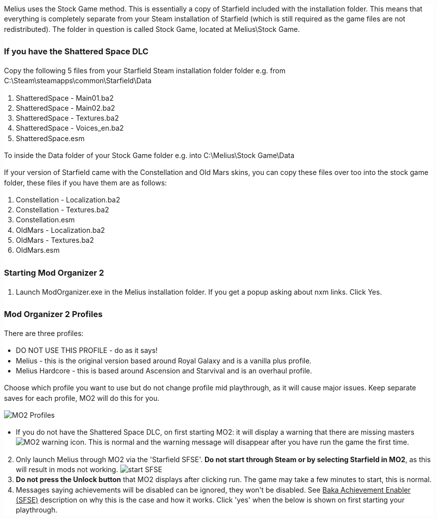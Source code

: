 Melius uses the Stock Game method. This is essentially a copy of Starfield included with the installation folder. This means that everything is completely separate from your Steam installation of Starfield (which is still required as the game files are not redistributed). The folder in question is called Stock Game, located at Melius\Stock Game.
### If you have the Shattered Space DLC
Copy the following 5 files from your Starfield Steam installation folder folder e.g. from C:\Steam\steamapps\common\Starfield\Data

1. ShatteredSpace - Main01.ba2
2. ShatteredSpace - Main02.ba2
3. ShatteredSpace - Textures.ba2
4. ShatteredSpace - Voices_en.ba2
5. ShatteredSpace.esm

To inside the Data folder of your Stock Game folder e.g. into C:\Melius\Stock Game\Data

If your version of Starfield came with the Constellation and Old Mars skins, you can copy these files over too into the stock game folder, these files if you have them are as follows:

1. Constellation - Localization.ba2
2. Constellation - Textures.ba2
3. Constellation.esm
4. OldMars - Localization.ba2
5. OldMars - Textures.ba2
6. OldMars.esm

### Starting Mod Organizer 2
1. Launch ModOrganizer.exe in the Melius installation folder. If you get a popup asking about nxm links. Click Yes.

### Mod Organizer 2 Profiles
There are three profiles:
* DO NOT USE THIS PROFILE - do as it says!
* Melius - this is the original version based around Royal Galaxy and is a vanilla plus profile.
* Melius Hardcore - this is based around Ascension and Starvival and is an overhaul profile.

Choose which profile you want to use but do not change profile mid playthrough, as it will cause major issues. Keep separate saves for each profile, MO2 will do this for you.

![MO2 Profiles](https://github.com/user-attachments/assets/7db394ae-e2f7-403d-bc73-231424d3e1c9)

* If you do not have the Shattered Space DLC, on first starting MO2: it will display a warning that there are missing masters ![MO2 warning icon](https://github.com/user-attachments/assets/cb59bebe-af62-430f-9a4b-0f79a2bf593a). This is normal and the warning message will disappear after you have run the game the first time.
 
2. Only launch Melius through MO2 via the 'Starfield SFSE'. **Do not start through Steam or by selecting Starfield in MO2**, as this will result in mods not working.
![start SFSE](https://github.com/user-attachments/assets/101caa91-dba3-4620-95ba-1a60a22f48e9)
4. **Do not press the Unlock button** that MO2 displays after clicking run. The game may take a few minutes to start, this is normal.
6. Messages saying achievements will be disabled can be ignored, they won't be disabled. See [Baka Achievement Enabler (SFSE)](https://www.nexusmods.com/starfield/mods/658?tab=posts) description on why this is the case and how it works. Click 'yes' when the below is shown on first starting your playthrough.
